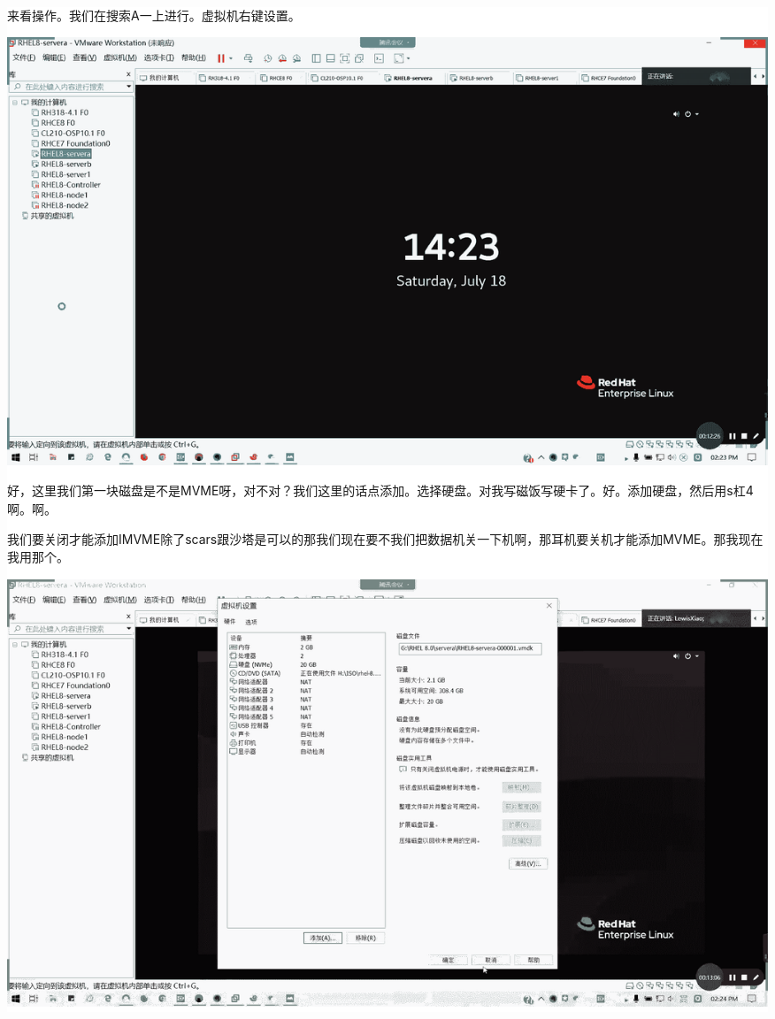 来看操作。我们在搜索A一上进行。虚拟机右键设置。

![](img/1daed523a3d934fd871297ff9ef69923_19.png)

好，这里我们第一块磁盘是不是MVME呀，对不对？我们这里的话点添加。选择硬盘。对我写磁饭写硬卡了。好。添加硬盘，然后用s杠4啊。啊。

我们要关闭才能添加IMVME除了scars跟沙塔是可以的那我们现在要不我们把数据机关一下机啊，那耳机要关机才能添加MVME。那我现在我用那个。



![](img/1daed523a3d934fd871297ff9ef69923_21.png)
